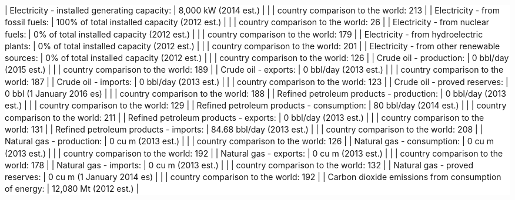 | Electricity - installed generating capacity: | 8,000 kW (2014 est.) |
| | country comparison to the world: 213 |
| Electricity - from fossil fuels: | 100% of total installed capacity (2012 est.) |
| | country comparison to the world: 26 |
| Electricity - from nuclear fuels: | 0% of total installed capacity (2012 est.) |
| | country comparison to the world: 179 |
| Electricity - from hydroelectric plants: | 0% of total installed capacity (2012 est.) |
| | country comparison to the world: 201 |
| Electricity - from other renewable sources: | 0% of total installed capacity (2012 est.) |
| | country comparison to the world: 126 |
| Crude oil - production: | 0 bbl/day (2015 est.) |
| | country comparison to the world: 189 |
| Crude oil - exports: | 0 bbl/day (2013 est.) |
| | country comparison to the world: 187 |
| Crude oil - imports: | 0 bbl/day (2013 est.) |
| | country comparison to the world: 123 |
| Crude oil - proved reserves: | 0 bbl (1 January 2016 es) |
| | country comparison to the world: 188 |
| Refined petroleum products - production: | 0 bbl/day (2013 est.) |
| | country comparison to the world: 129 |
| Refined petroleum products - consumption: | 80 bbl/day (2014 est.) |
| | country comparison to the world: 211 |
| Refined petroleum products - exports: | 0 bbl/day (2013 est.) |
| | country comparison to the world: 131 |
| Refined petroleum products - imports: | 84.68 bbl/day (2013 est.) |
| | country comparison to the world: 208 |
| Natural gas - production: | 0 cu m (2013 est.) |
| | country comparison to the world: 126 |
| Natural gas - consumption: | 0 cu m (2013 est.) |
| | country comparison to the world: 192 |
| Natural gas - exports: | 0 cu m (2013 est.) |
| | country comparison to the world: 178 |
| Natural gas - imports: | 0 cu m (2013 est.) |
| | country comparison to the world: 132 |
| Natural gas - proved reserves: | 0 cu m (1 January 2014 es) |
| | country comparison to the world: 192 |
| Carbon dioxide emissions from consumption of energy: | 12,080 Mt (2012 est.) |